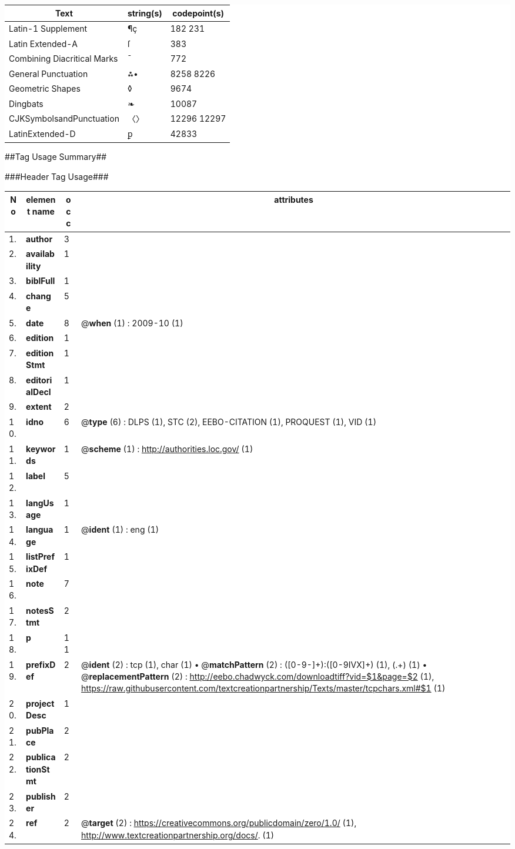 
|Text|string(s)|codepoint(s)|
|---|---|---|
|Latin-1 Supplement|¶ç|182 231|
|Latin Extended-A|ſ|383|
|Combining             Diacritical Marks|̄|772|
|General Punctuation|⁂•|8258 8226|
|Geometric Shapes|◊|9674|
|Dingbats|❧|10087|
|CJKSymbolsandPunctuation|〈〉|12296 12297|
|LatinExtended-D|ꝑ|42833|

##Tag Usage Summary##

###Header Tag Usage###

|No|element name|occ|attributes|
|---|---|---|---|
|1.|__author__|3||
|2.|__availability__|1||
|3.|__biblFull__|1||
|4.|__change__|5||
|5.|__date__|8| @__when__ (1) : 2009-10 (1)|
|6.|__edition__|1||
|7.|__editionStmt__|1||
|8.|__editorialDecl__|1||
|9.|__extent__|2||
|10.|__idno__|6| @__type__ (6) : DLPS (1), STC (2), EEBO-CITATION (1), PROQUEST (1), VID (1)|
|11.|__keywords__|1| @__scheme__ (1) : http://authorities.loc.gov/ (1)|
|12.|__label__|5||
|13.|__langUsage__|1||
|14.|__language__|1| @__ident__ (1) : eng (1)|
|15.|__listPrefixDef__|1||
|16.|__note__|7||
|17.|__notesStmt__|2||
|18.|__p__|11||
|19.|__prefixDef__|2| @__ident__ (2) : tcp (1), char (1)  •  @__matchPattern__ (2) : ([0-9\-]+):([0-9IVX]+) (1), (.+) (1)  •  @__replacementPattern__ (2) : http://eebo.chadwyck.com/downloadtiff?vid=$1&page=$2 (1), https://raw.githubusercontent.com/textcreationpartnership/Texts/master/tcpchars.xml#$1 (1)|
|20.|__projectDesc__|1||
|21.|__pubPlace__|2||
|22.|__publicationStmt__|2||
|23.|__publisher__|2||
|24.|__ref__|2| @__target__ (2) : https://creativecommons.org/publicdomain/zero/1.0/ (1), http://www.textcreationpartnership.org/docs/. (1)|